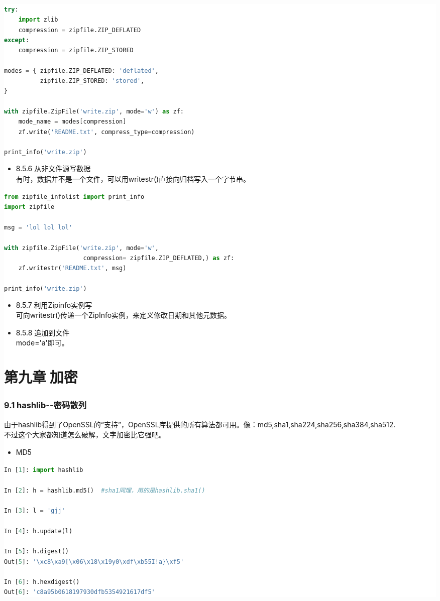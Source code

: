 ```Python
try:
    import zlib
    compression = zipfile.ZIP_DEFLATED
except:
    compression = zipfile.ZIP_STORED

modes = { zipfile.ZIP_DEFLATED: 'deflated',
          zipfile.ZIP_STORED: 'stored',
}

with zipfile.ZipFile('write.zip', mode='w') as zf:
    mode_name = modes[compression]
    zf.write('README.txt', compress_type=compression)

print_info('write.zip')
```  
- 8.5.6 从非文件源写数据  
有时，数据并不是一个文件，可以用writestr()直接向归档写入一个字节串。  
```Python
from zipfile_infolist import print_info
import zipfile

msg = 'lol lol lol'

with zipfile.ZipFile('write.zip', mode='w', 
                      compression= zipfile.ZIP_DEFLATED,) as zf:
    zf.writestr('README.txt', msg)

print_info('write.zip')
```  

- 8.5.7 利用Zipinfo实例写  
可向writestr()传递一个ZipInfo实例，来定义修改日期和其他元数据。  

- 8.5.8 追加到文件  
mode='a'即可。  


# 第九章 加密  

### 9.1 hashlib--密码散列  
由于hashlib得到了OpenSSL的“支持”，OpenSSL库提供的所有算法都可用。像：md5,sha1,sha224,sha256,sha384,sha512.  
不过这个大家都知道怎么破解，文字加密比它强吧。  

- MD5  
```Python
In [1]: import hashlib

In [2]: h = hashlib.md5()  #sha1同理，用的是hashlib.sha1()

In [3]: l = 'gjj'

In [4]: h.update(l)

In [5]: h.digest()
Out[5]: '\xc8\xa9[\x06\x18\x19y0\xdf\xb55I!a}\xf5'

In [6]: h.hexdigest()
Out[6]: 'c8a95b0618197930dfb5354921617df5'
```  
